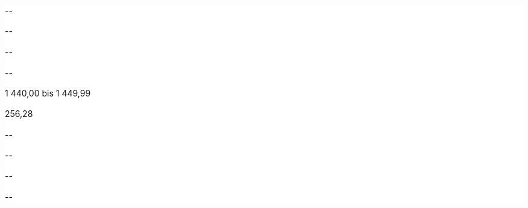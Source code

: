 <td style align="center" valign="top" charoff="50">

\--

</td>

<td style align="center" valign="top" charoff="50">

\--

</td>

<td style align="center" valign="top" charoff="50">

\--

</td>

<td style align="center" valign="top" charoff="50">

\--

</td>

</tr>

<tr>

<td style align="center" valign="top" charoff="50">

1 440,00 bis 1 449,99

</td>

<td style align="center" valign="top" charoff="50">

256,28

</td>

<td style align="center" valign="top" charoff="50">

\--

</td>

<td style align="center" valign="top" charoff="50">

\--

</td>

<td style align="center" valign="top" charoff="50">

\--

</td>

<td style align="center" valign="top" charoff="50">

\--

</td>

<td style align="center" valign="top" charoff="50">
